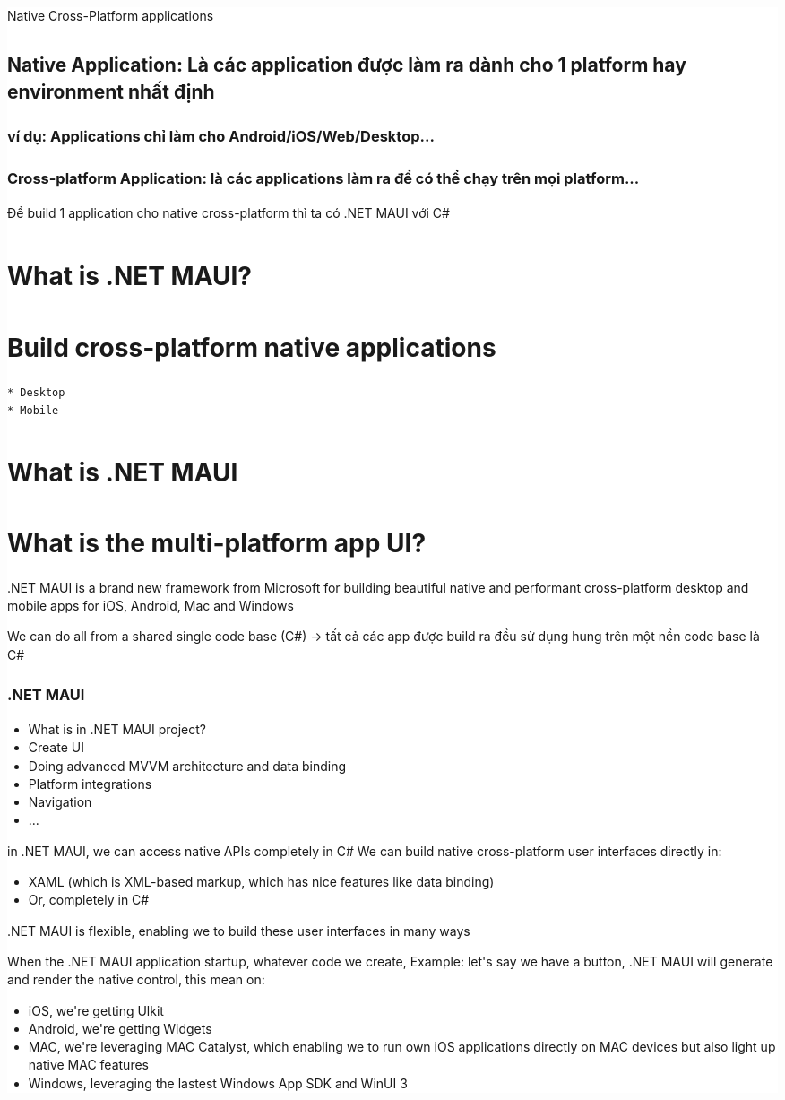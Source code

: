 Native Cross-Platform applications
## Native Application: Là các application được làm ra dành cho 1 platform hay environment nhất định
### ví dụ: Applications chỉ làm cho Android/iOS/Web/Desktop...
### Cross-platform Application: là các applications làm ra để có thể chạy trên mọi platform...

Để build 1 application cho native cross-platform thì ta có .NET MAUI với C#

# What is .NET MAUI?
# Build cross-platform native applications
	* Desktop
	* Mobile

# What is .NET MAUI
# What is  the multi-platform app UI?

.NET MAUI is a brand new framework from Microsoft for building beautiful native and performant
cross-platform desktop and mobile apps for iOS, Android, Mac and Windows

We can do all from a shared single code base (C#) -> tất cả các app được build ra đều sử dụng hung
trên một nền code base là C#

### .NET MAUI
* What is in .NET MAUI project?
* Create UI 
* Doing advanced MVVM architecture and data binding
* Platform integrations
* Navigation
* ...


in .NET MAUI, we can access native APIs completely in C#
We can build native cross-platform user interfaces directly in:
* XAML (which is XML-based markup, which has nice features like data binding)
* Or, completely in C#

.NET MAUI is flexible, enabling we to build these user interfaces in many ways

When the .NET MAUI application startup, whatever code we create,
Example: let's say we have a button, .NET MAUI will generate and render the native control, this mean on:
* iOS, we're getting Ulkit
* Android, we're getting Widgets
* MAC, we're leveraging MAC Catalyst, which enabling we to run own iOS applications directly on MAC devices but also light up native MAC features
* Windows, leveraging the lastest Windows App SDK and WinUI 3
